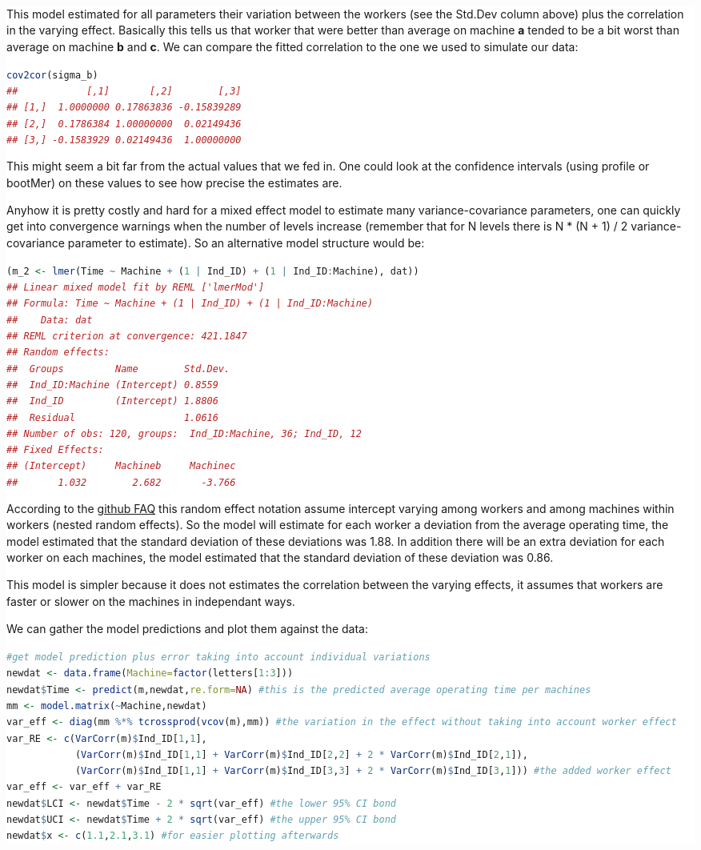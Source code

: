 ```r
```

This model estimated for all parameters their variation between the workers (see the Std.Dev column above) plus the correlation in the varying effect. Basically this tells us that worker that were better than average on machine **a** tended to be a bit worst than average on machine **b** and **c**. We can compare the fitted correlation to the one we used to simulate our data:

```r
cov2cor(sigma_b)
##            [,1]       [,2]        [,3]
## [1,]  1.0000000 0.17863836 -0.15839289
## [2,]  0.1786384 1.00000000  0.02149436
## [3,] -0.1583929 0.02149436  1.00000000
```

This might seem a bit far from the actual values that we fed in. One could look at the confidence intervals (using profile or bootMer) on these values to see how precise the estimates are.

Anyhow it is pretty costly and hard for a mixed effect model to estimate many variance-covariance parameters, one can quickly get into convergence warnings when the number of levels increase (remember that for N levels there is N * (N + 1) / 2 variance-covariance parameter to estimate). So an alternative model structure would be:

```r
(m_2 <- lmer(Time ~ Machine + (1 | Ind_ID) + (1 | Ind_ID:Machine), dat))
## Linear mixed model fit by REML ['lmerMod']
## Formula: Time ~ Machine + (1 | Ind_ID) + (1 | Ind_ID:Machine)
##    Data: dat
## REML criterion at convergence: 421.1847
## Random effects:
##  Groups         Name        Std.Dev.
##  Ind_ID:Machine (Intercept) 0.8559  
##  Ind_ID         (Intercept) 1.8806  
##  Residual                   1.0616  
## Number of obs: 120, groups:  Ind_ID:Machine, 36; Ind_ID, 12
## Fixed Effects:
## (Intercept)     Machineb     Machinec  
##       1.032        2.682       -3.766
```

According to the [github FAQ](https://bbolker.github.io/mixedmodels-misc/glmmFAQ.html#model-specification) this random effect notation assume intercept varying among workers and among machines within workers (nested random effects). So the model will estimate for each worker a deviation from the average operating time, the model estimated that the standard deviation of these deviations was 1.88. In addition there will be an extra deviation for each worker on each machines, the model estimated that the standard deviation of these deviation was 0.86.

This model is simpler because it does not estimates the correlation between the varying effects, it assumes that workers are faster or slower on the machines in independant ways.

We can gather the model predictions and plot them against the data:

```r
#get model prediction plus error taking into account individual variations
newdat <- data.frame(Machine=factor(letters[1:3]))
newdat$Time <- predict(m,newdat,re.form=NA) #this is the predicted average operating time per machines
mm <- model.matrix(~Machine,newdat)
var_eff <- diag(mm %*% tcrossprod(vcov(m),mm)) #the variation in the effect without taking into account worker effect
var_RE <- c(VarCorr(m)$Ind_ID[1,1],
            (VarCorr(m)$Ind_ID[1,1] + VarCorr(m)$Ind_ID[2,2] + 2 * VarCorr(m)$Ind_ID[2,1]),
            (VarCorr(m)$Ind_ID[1,1] + VarCorr(m)$Ind_ID[3,3] + 2 * VarCorr(m)$Ind_ID[3,1])) #the added worker effect
var_eff <- var_eff + var_RE
newdat$LCI <- newdat$Time - 2 * sqrt(var_eff) #the lower 95% CI bond
newdat$UCI <- newdat$Time + 2 * sqrt(var_eff) #the upper 95% CI bond
newdat$x <- c(1.1,2.1,3.1) #for easier plotting afterwards
```